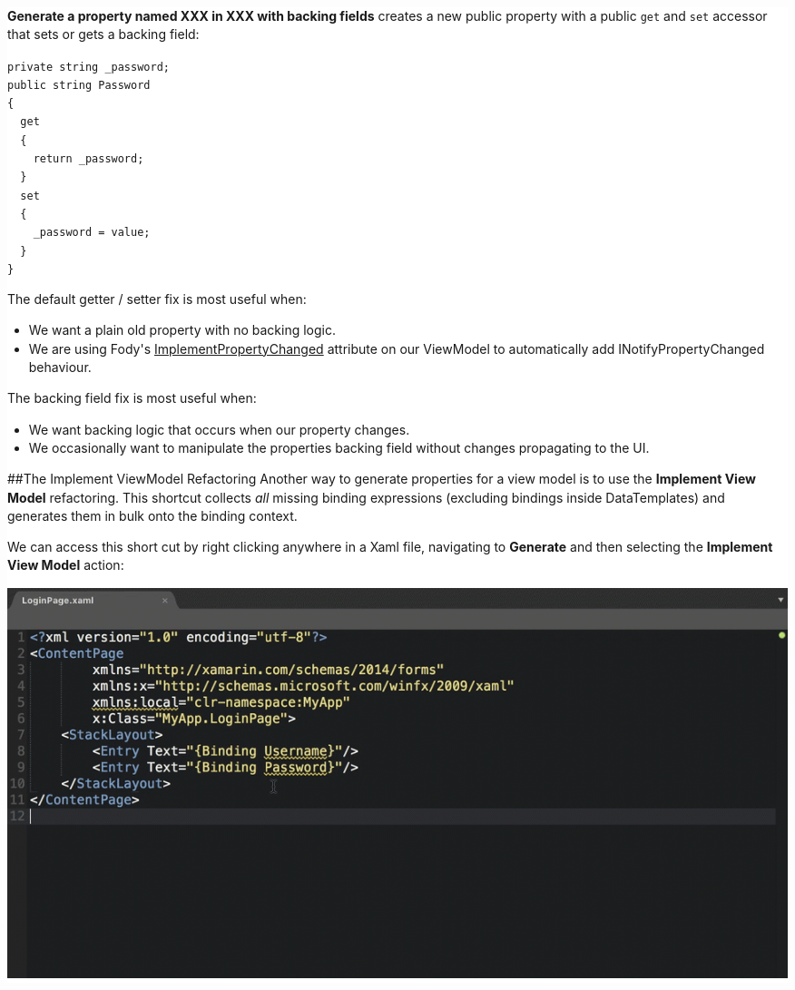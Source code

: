 **Generate a property named XXX in XXX with backing fields** creates a new public property with a public `get` and `set` accessor that sets or gets a backing field:

```
private string _password;
public string Password
{
  get
  {
    return _password;
  }
  set
  {
    _password = value;
  }
}
```

The default getter / setter fix is most useful when:

 * We want a plain old property with no backing logic.
 * We are using Fody's [ImplementPropertyChanged](https://github.com/Fody/PropertyChanged) attribute on our ViewModel to automatically add INotifyPropertyChanged behaviour.

The backing field fix is most useful when:

 * We want backing logic that occurs when our property changes.
 * We occasionally want to manipulate the properties backing field without changes propagating to the UI.

##The Implement ViewModel Refactoring
Another way to generate properties for a view model is to use the **Implement View Model** refactoring. This shortcut collects *all* missing binding expressions (excluding bindings inside DataTemplates) and generates them in bulk onto the binding context.

We can access this short cut by right clicking anywhere in a Xaml file, navigating to **Generate** and then selecting the **Implement View Model** action:

![](/img/tutorials/implementing-view-models/implement-view-model.gif)
